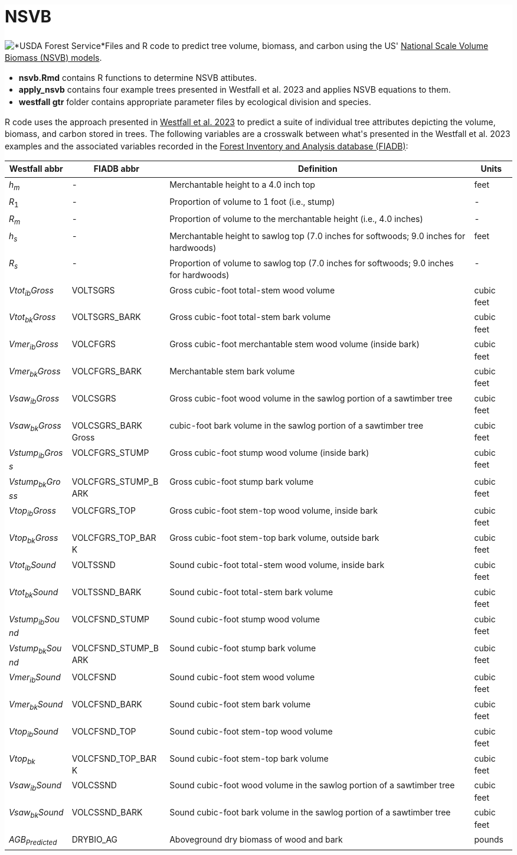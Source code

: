 # NSVB
<img src="https://www.fs.usda.gov/research/sites/default/files/styles/large/public/2023-09/wo-fia_tree_model_photos.png?itok=W6gO9iLy" align="left" alt="*USDA Forest Service*">

Files and R code to predict tree volume, biomass, and carbon using the US' [National Scale Volume Biomass (NSVB) models](https://www.fs.usda.gov/research/programs/fia/nsvb).

* **nsvb.Rmd** contains R functions to determine NSVB attibutes.
* **apply_nsvb** contains four example trees presented in Westfall et al. 2023 and applies NSVB equations to them.
* **westfall gtr** folder contains appropriate parameter files by ecological division and species.

R code uses the approach presented in [Westfall et al. 2023](https://www.fs.usda.gov/research/treesearch/66998) to predict a suite of individual tree attributes depicting the volume, biomass, and carbon stored in trees.  The following variables are a crosswalk between what's presented in the Westfall et al. 2023 examples and the associated variables recorded in the [Forest Inventory and Analysis database (FIADB)](https://www.fs.usda.gov/research/programs/fia):

| Westfall abbr      | FIADB abbr | Definition      | Units |
| ----------- | ----------- | ----------- | ----------- |
| $h_{m}$	| - |	Merchantable height to a 4.0 inch top      | feet       |
| $R_{1}$	| - |		Proportion of volume to 1 foot (i.e., stump)      | -       |
| $R_{m}$	| -	 |	Proportion of volume to the merchantable height (i.e., 4.0 inches)      | -       |
| $h_{s}$ |	-	| Merchantable height to sawlog top (7.0 inches for softwoods; 9.0 inches for hardwoods)      |  feet       |
| $R_{s}$ |	-	| Proportion of volume to sawlog top (7.0 inches for softwoods; 9.0 inches for hardwoods)      | -       |
| $Vtot_{ib}Gross$      | VOLTSGRS       | Gross cubic-foot total-stem wood volume      | cubic feet       |
| $Vtot_{bk}Gross$	| VOLTSGRS_BARK	| Gross cubic-foot total-stem bark volume      | cubic feet       |
| $Vmer_{ib}Gross$ | 	VOLCFGRS	 |	Gross cubic-foot merchantable stem wood volume (inside bark)      | cubic feet       |
| $Vmer_{bk}Gross$ |	VOLCFGRS_BARK	 |	Merchantable stem bark volume      | cubic feet       |
| $Vsaw_{ib}Gross$ |	VOLCSGRS	 |	Gross cubic-foot wood volume in the sawlog portion of a sawtimber tree      | cubic feet       |
| $Vsaw_{bk}Gross$ |	VOLCSGRS_BARK	Gross |	 cubic-foot bark volume in the sawlog portion of a sawtimber tree      | cubic feet       |
| $Vstump_{ib}Gross$ |	VOLCFGRS_STUMP |		Gross cubic-foot stump wood volume (inside bark)      | cubic feet       |
| $Vstump_{bk}Gross$ |	VOLCFGRS_STUMP_BARK	 |	Gross cubic-foot stump bark volume      | cubic feet       |
| $Vtop_{ib}Gross$ |	VOLCFGRS_TOP |		Gross cubic-foot stem-top wood volume, inside bark      | cubic feet       |
| $Vtop_{bk}Gross$ |	VOLCFGRS_TOP_BARK |		Gross cubic-foot stem-top bark volume, outside bark      | cubic feet       |
| $Vtot_{ib}Sound$ |	VOLTSSND |		Sound cubic-foot total-stem wood volume, inside bark      | cubic feet       |
| $Vtot_{bk}Sound$ |	VOLTSSND_BARK	 |	Sound cubic-foot total-stem bark volume      | cubic feet       |
| $Vstump_{ib}Sound$ |	VOLCFSND_STUMP |		Sound cubic-foot stump wood volume      | cubic feet       |
| $Vstump_{bk}Sound$ |	VOLCFSND_STUMP_BARK |		Sound cubic-foot stump bark volume      | cubic feet       |
| $Vmer_{ib}Sound$ |	VOLCFSND |		Sound cubic-foot stem wood volume      | cubic feet       |
| $Vmer_{bk}Sound$ |	VOLCFSND_BARK |		Sound cubic-foot stem bark volume      | cubic feet       |
| $Vtop_{ib}Sound$ |	VOLCFSND_TOP |		Sound cubic-foot stem-top wood volume      | cubic feet       |
| $Vtop_{bk}$ |	VOLCFSND_TOP_BARK |		Sound cubic-foot stem-top bark volume      | cubic feet       |
| $Vsaw_{ib}Sound$ |	VOLCSSND |		Sound cubic-foot wood volume in the sawlog portion of a sawtimber tree      | cubic feet       |
| $Vsaw_{bk}Sound$ |	VOLCSSND_BARK |		Sound cubic-foot bark volume in the sawlog portion of a sawtimber tree      | cubic feet       |
| $AGB_{Predicted}$ |	DRYBIO_AG |		Aboveground dry biomass of wood and bark      | pounds       |